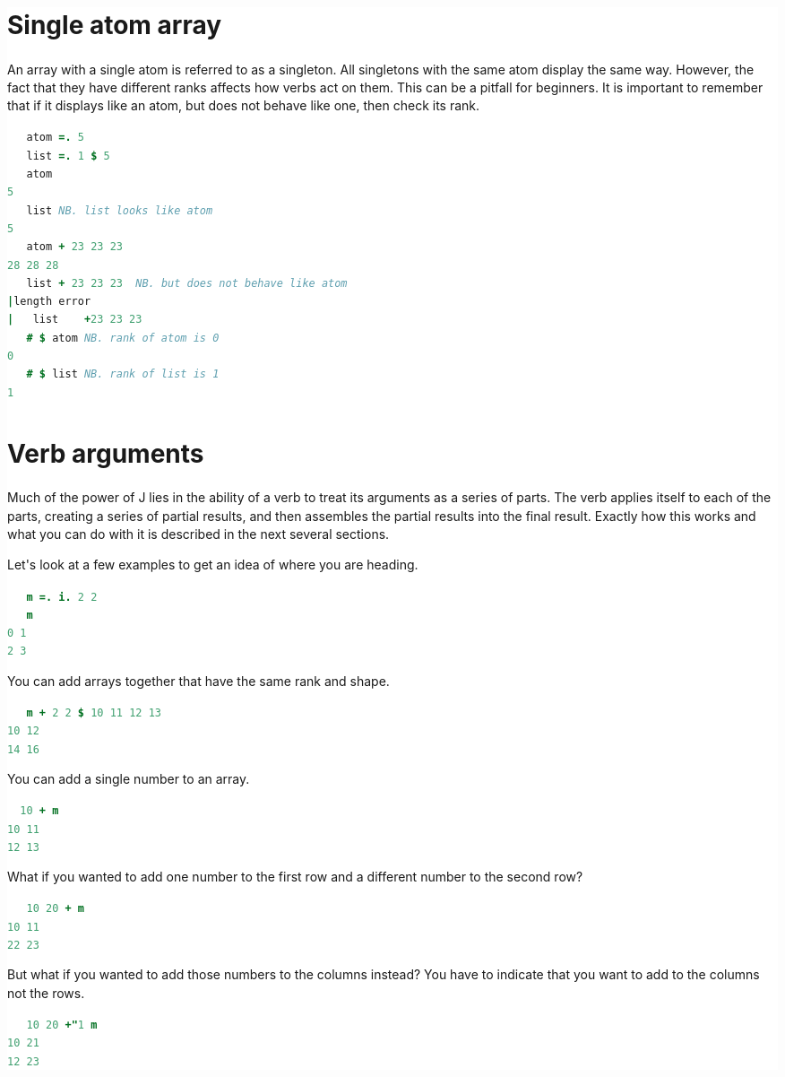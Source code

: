 # Single atom array
An array with a single atom is referred to as a singleton. All singletons with the same atom display the same way. However, the fact that they have different ranks affects how verbs act on them. This can be a pitfall for beginners. It is important to remember that if it displays like an atom, but does not behave like one, then check its rank.
```J
   atom =. 5
   list =. 1 $ 5
   atom
5
   list	NB. list looks like atom
5
   atom + 23 23 23
28 28 28
   list + 23 23 23	NB. but does not behave like atom
|length error
|   list    +23 23 23
   # $ atom	NB. rank of atom is 0
0
   # $ list	NB. rank of list is 1
1
```

# Verb arguments
Much of the power of J lies in the ability of a verb to treat its arguments as a series of parts. The verb applies itself to each of the parts, creating a series of partial results, and then assembles the partial results into the final result. Exactly how this works and what you can do with it is described in the next several sections.

Let's look at a few examples to get an idea of where you are heading.
```J
   m =. i. 2 2
   m
0 1
2 3
```
You can add arrays together that have the same rank and shape.
```J
   m + 2 2 $ 10 11 12 13
10 12
14 16
```
You can add a single number to an array.
```J
  10 + m
10 11
12 13
```
What if you wanted to add one number to the first row and a different number to the second row?
```J
   10 20 + m
10 11
22 23
```
But what if you wanted to add those numbers to the columns instead? You have to indicate that you want to add to the columns not the rows.
```J
   10 20 +"1 m
10 21
12 23
```
